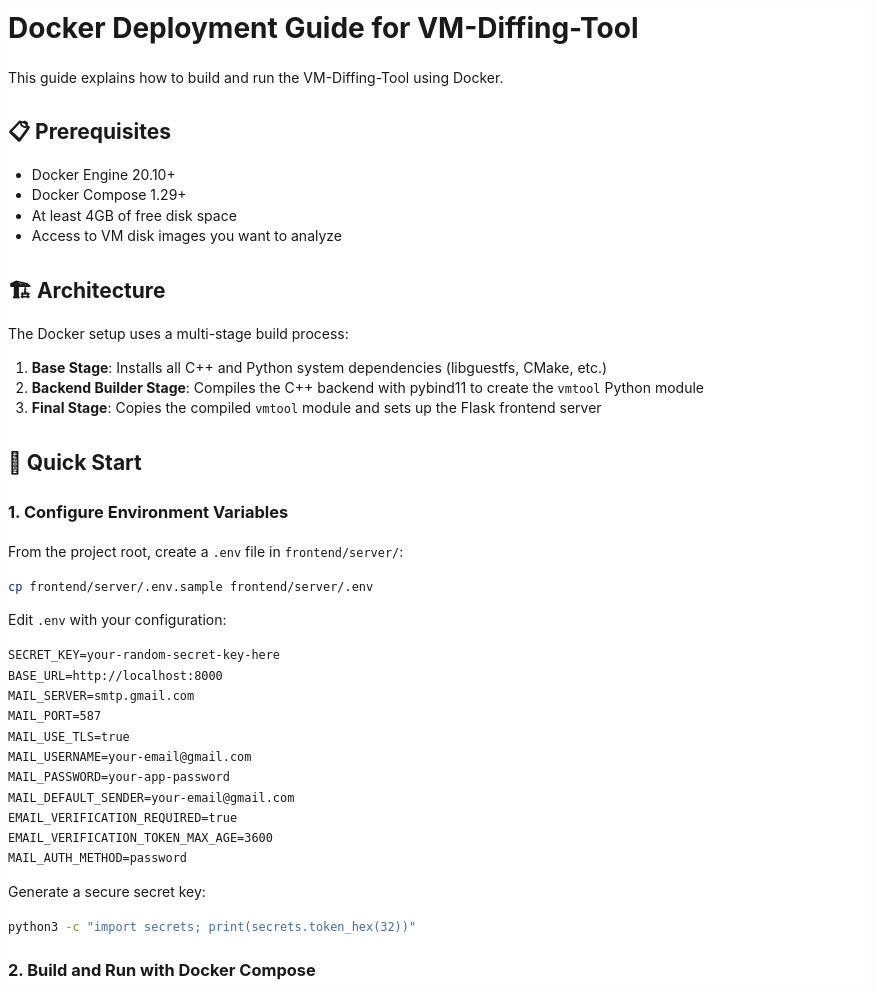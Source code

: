 # Docker Deployment Guide for VM-Diffing-Tool

This guide explains how to build and run the VM-Diffing-Tool using Docker.

## 📋 Prerequisites

- Docker Engine 20.10+
- Docker Compose 1.29+
- At least 4GB of free disk space
- Access to VM disk images you want to analyze

## 🏗️ Architecture

The Docker setup uses a multi-stage build process:

1. **Base Stage**: Installs all C++ and Python system dependencies (libguestfs, CMake, etc.)
2. **Backend Builder Stage**: Compiles the C++ backend with pybind11 to create the `vmtool` Python module
3. **Final Stage**: Copies the compiled `vmtool` module and sets up the Flask frontend server

## 🚀 Quick Start

### 1. Configure Environment Variables

From the project root, create a `.env` file in `frontend/server/`:

```bash
cp frontend/server/.env.sample frontend/server/.env
```

Edit `.env` with your configuration:

```env
SECRET_KEY=your-random-secret-key-here
BASE_URL=http://localhost:8000
MAIL_SERVER=smtp.gmail.com
MAIL_PORT=587
MAIL_USE_TLS=true
MAIL_USERNAME=your-email@gmail.com
MAIL_PASSWORD=your-app-password
MAIL_DEFAULT_SENDER=your-email@gmail.com
EMAIL_VERIFICATION_REQUIRED=true
EMAIL_VERIFICATION_TOKEN_MAX_AGE=3600
MAIL_AUTH_METHOD=password
```

Generate a secure secret key:
```bash
python3 -c "import secrets; print(secrets.token_hex(32))"
```

### 2. Build and Run with Docker Compose
